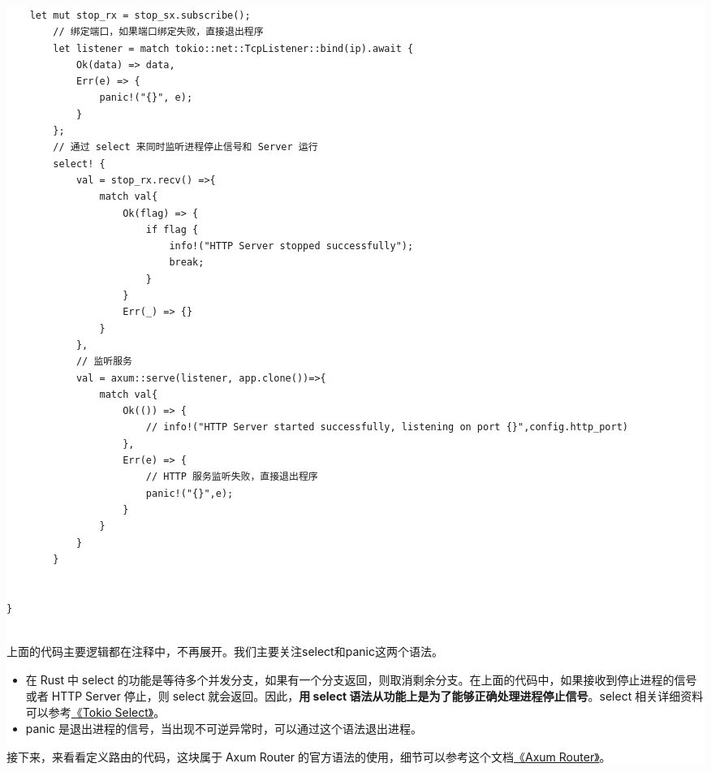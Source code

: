 ```plain
    let mut stop_rx = stop_sx.subscribe();
        // 绑定端口，如果端口绑定失败，直接退出程序
        let listener = match tokio::net::TcpListener::bind(ip).await {
            Ok(data) => data,
            Err(e) => {
                panic!("{}", e);
            }
        };
        // 通过 select 来同时监听进程停止信号和 Server 运行
        select! {
            val = stop_rx.recv() =>{
                match val{
                    Ok(flag) => {
                        if flag {
                            info!("HTTP Server stopped successfully");
                            break;
                        }
                    }
                    Err(_) => {}
                }
            },
            // 监听服务
            val = axum::serve(listener, app.clone())=>{
                match val{
                    Ok(()) => {
                        // info!("HTTP Server started successfully, listening on port {}",config.http_port)
                    },
                    Err(e) => {
                        // HTTP 服务监听失败，直接退出程序
                        panic!("{}",e);
                    }
                }
            }
        }


}


```

上面的代码主要逻辑都在注释中，不再展开。我们主要关注select和panic这两个语法。

- 在 Rust 中 select 的功能是等待多个并发分支，如果有一个分支返回，则取消剩余分支。在上面的代码中，如果接收到停止进程的信号或者 HTTP Server 停止，则 select 就会返回。因此，**用 select 语法从功能上是为了能够正确处理进程停止信号**。select 相关详细资料可以参考[《Tokio Select》](https://docs.rs/tokio/latest/tokio/macro.select.html)。
- panic 是退出进程的信号，当出现不可逆异常时，可以通过这个语法退出进程。

接下来，来看看定义路由的代码，这块属于 Axum Router 的官方语法的使用，细节可以参考这个文档[《Axum Router》](https://docs.rs/axum/0.7.5/axum/struct.Router.html)。
